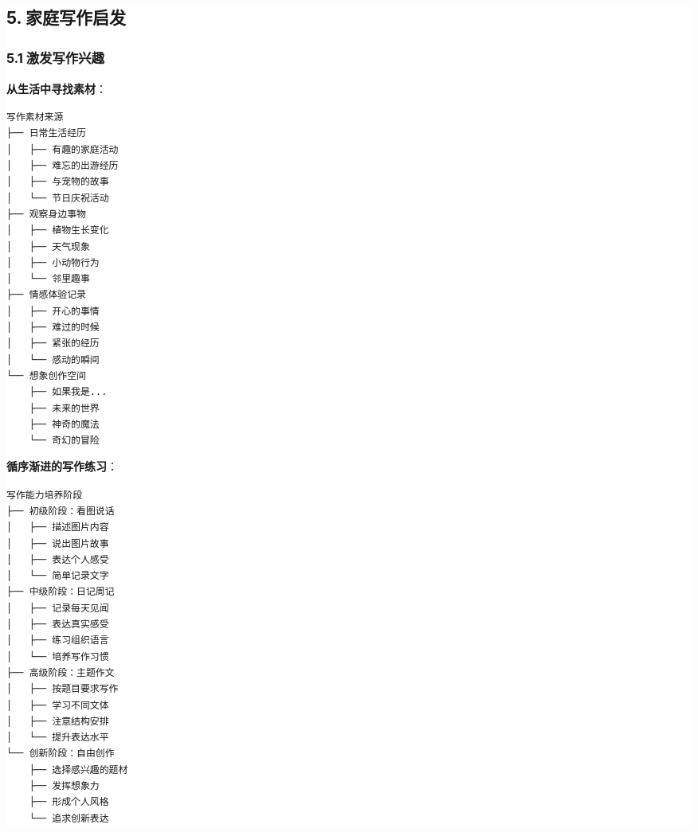 
## 5. 家庭写作启发

### 5.1 激发写作兴趣

**从生活中寻找素材**：

```text
写作素材来源
├── 日常生活经历
│   ├── 有趣的家庭活动
│   ├── 难忘的出游经历
│   ├── 与宠物的故事
│   └── 节日庆祝活动
├── 观察身边事物
│   ├── 植物生长变化
│   ├── 天气现象
│   ├── 小动物行为
│   └── 邻里趣事
├── 情感体验记录
│   ├── 开心的事情
│   ├── 难过的时候
│   ├── 紧张的经历
│   └── 感动的瞬间
└── 想象创作空间
    ├── 如果我是...
    ├── 未来的世界
    ├── 神奇的魔法
    └── 奇幻的冒险
```

**循序渐进的写作练习**：

```text
写作能力培养阶段
├── 初级阶段：看图说话
│   ├── 描述图片内容
│   ├── 说出图片故事
│   ├── 表达个人感受
│   └── 简单记录文字
├── 中级阶段：日记周记
│   ├── 记录每天见闻
│   ├── 表达真实感受
│   ├── 练习组织语言
│   └── 培养写作习惯
├── 高级阶段：主题作文
│   ├── 按题目要求写作
│   ├── 学习不同文体
│   ├── 注意结构安排
│   └── 提升表达水平
└── 创新阶段：自由创作
    ├── 选择感兴趣的题材
    ├── 发挥想象力
    ├── 形成个人风格
    └── 追求创新表达
```
